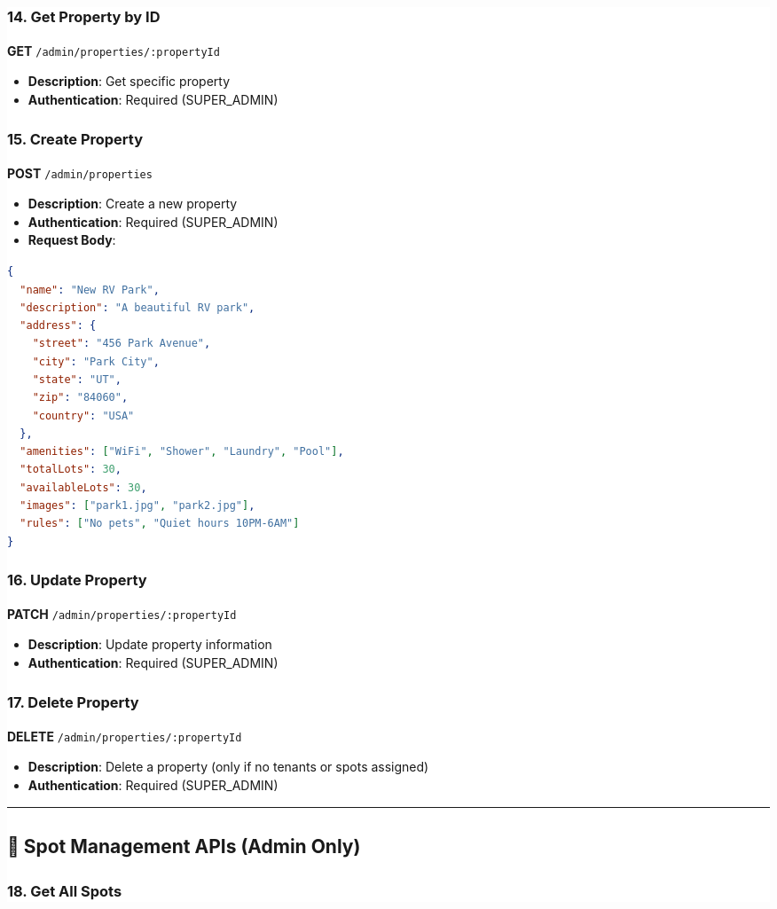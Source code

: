 ### 14. Get Property by ID

**GET** `/admin/properties/:propertyId`

- **Description**: Get specific property
- **Authentication**: Required (SUPER_ADMIN)

### 15. Create Property

**POST** `/admin/properties`

- **Description**: Create a new property
- **Authentication**: Required (SUPER_ADMIN)
- **Request Body**:

```json
{
  "name": "New RV Park",
  "description": "A beautiful RV park",
  "address": {
    "street": "456 Park Avenue",
    "city": "Park City",
    "state": "UT",
    "zip": "84060",
    "country": "USA"
  },
  "amenities": ["WiFi", "Shower", "Laundry", "Pool"],
  "totalLots": 30,
  "availableLots": 30,
  "images": ["park1.jpg", "park2.jpg"],
  "rules": ["No pets", "Quiet hours 10PM-6AM"]
}
```

### 16. Update Property

**PATCH** `/admin/properties/:propertyId`

- **Description**: Update property information
- **Authentication**: Required (SUPER_ADMIN)

### 17. Delete Property

**DELETE** `/admin/properties/:propertyId`

- **Description**: Delete a property (only if no tenants or spots assigned)
- **Authentication**: Required (SUPER_ADMIN)

---

## 🚗 Spot Management APIs (Admin Only)

### 18. Get All Spots

